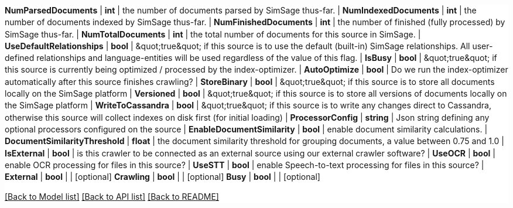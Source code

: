 **NumParsedDocuments** | **int** | the number of documents parsed by SimSage thus-far. | 
**NumIndexedDocuments** | **int** | the number of documents indexed by SimSage thus-far. | 
**NumFinishedDocuments** | **int** | the number of finished (fully processed) by SimSage thus-far. | 
**NumTotalDocuments** | **int** | the total number of documents for this source in SimSage. | 
**UseDefaultRelationships** | **bool** | \&quot;true\&quot; if this source is to use the default (built-in) SimSage relationships.  All user-defined relationships and language-entities will be used regardless of the value of this flag. | 
**IsBusy** | **bool** | \&quot;true\&quot; if this source is currently being optimized / processed by the index-optimizer. | 
**AutoOptimize** | **bool** | Do we run the index-optimizer automatically after this source finishes crawling? | 
**StoreBinary** | **bool** | \&quot;true\&quot; if this source is to store all documents locally on the SimSage platform | 
**Versioned** | **bool** | \&quot;true\&quot; if this source is to store all versions of documents locally on the SimSage platform | 
**WriteToCassandra** | **bool** | \&quot;true\&quot; if this source is to write any changes direct to Cassandra, otherwise this source will collect indexes on disk first (for initial loading) | 
**ProcessorConfig** | **string** | Json string defining any optional processors configured on the source | 
**EnableDocumentSimilarity** | **bool** | enable document similarity calculations. | 
**DocumentSimilarityThreshold** | **float** | the document similarity threshold for grouping documents, a value between 0.75 and 1.0 | 
**IsExternal** | **bool** | is this crawler to be connected as an external source using our external crawler software? | 
**UseOCR** | **bool** | enable OCR processing for files in this source? | 
**UseSTT** | **bool** | enable Speech-to-text processing for files in this source? | 
**External** | **bool** |  | [optional] 
**Crawling** | **bool** |  | [optional] 
**Busy** | **bool** |  | [optional] 

[[Back to Model list]](../README.md#documentation-for-models) [[Back to API list]](../README.md#documentation-for-api-endpoints) [[Back to README]](../README.md)


